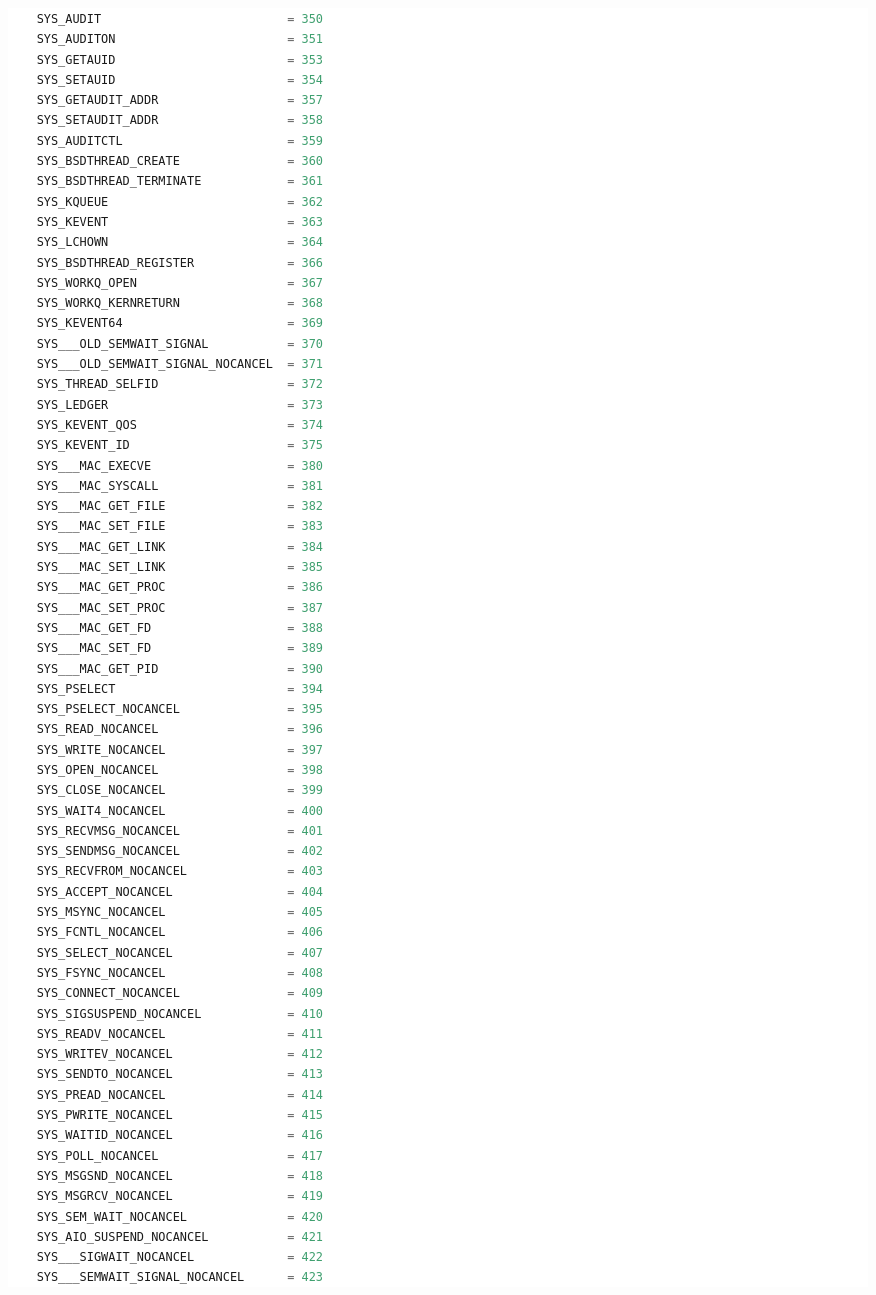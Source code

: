 ```go
	SYS_AUDIT                          = 350
	SYS_AUDITON                        = 351
	SYS_GETAUID                        = 353
	SYS_SETAUID                        = 354
	SYS_GETAUDIT_ADDR                  = 357
	SYS_SETAUDIT_ADDR                  = 358
	SYS_AUDITCTL                       = 359
	SYS_BSDTHREAD_CREATE               = 360
	SYS_BSDTHREAD_TERMINATE            = 361
	SYS_KQUEUE                         = 362
	SYS_KEVENT                         = 363
	SYS_LCHOWN                         = 364
	SYS_BSDTHREAD_REGISTER             = 366
	SYS_WORKQ_OPEN                     = 367
	SYS_WORKQ_KERNRETURN               = 368
	SYS_KEVENT64                       = 369
	SYS___OLD_SEMWAIT_SIGNAL           = 370
	SYS___OLD_SEMWAIT_SIGNAL_NOCANCEL  = 371
	SYS_THREAD_SELFID                  = 372
	SYS_LEDGER                         = 373
	SYS_KEVENT_QOS                     = 374
	SYS_KEVENT_ID                      = 375
	SYS___MAC_EXECVE                   = 380
	SYS___MAC_SYSCALL                  = 381
	SYS___MAC_GET_FILE                 = 382
	SYS___MAC_SET_FILE                 = 383
	SYS___MAC_GET_LINK                 = 384
	SYS___MAC_SET_LINK                 = 385
	SYS___MAC_GET_PROC                 = 386
	SYS___MAC_SET_PROC                 = 387
	SYS___MAC_GET_FD                   = 388
	SYS___MAC_SET_FD                   = 389
	SYS___MAC_GET_PID                  = 390
	SYS_PSELECT                        = 394
	SYS_PSELECT_NOCANCEL               = 395
	SYS_READ_NOCANCEL                  = 396
	SYS_WRITE_NOCANCEL                 = 397
	SYS_OPEN_NOCANCEL                  = 398
	SYS_CLOSE_NOCANCEL                 = 399
	SYS_WAIT4_NOCANCEL                 = 400
	SYS_RECVMSG_NOCANCEL               = 401
	SYS_SENDMSG_NOCANCEL               = 402
	SYS_RECVFROM_NOCANCEL              = 403
	SYS_ACCEPT_NOCANCEL                = 404
	SYS_MSYNC_NOCANCEL                 = 405
	SYS_FCNTL_NOCANCEL                 = 406
	SYS_SELECT_NOCANCEL                = 407
	SYS_FSYNC_NOCANCEL                 = 408
	SYS_CONNECT_NOCANCEL               = 409
	SYS_SIGSUSPEND_NOCANCEL            = 410
	SYS_READV_NOCANCEL                 = 411
	SYS_WRITEV_NOCANCEL                = 412
	SYS_SENDTO_NOCANCEL                = 413
	SYS_PREAD_NOCANCEL                 = 414
	SYS_PWRITE_NOCANCEL                = 415
	SYS_WAITID_NOCANCEL                = 416
	SYS_POLL_NOCANCEL                  = 417
	SYS_MSGSND_NOCANCEL                = 418
	SYS_MSGRCV_NOCANCEL                = 419
	SYS_SEM_WAIT_NOCANCEL              = 420
	SYS_AIO_SUSPEND_NOCANCEL           = 421
	SYS___SIGWAIT_NOCANCEL             = 422
	SYS___SEMWAIT_SIGNAL_NOCANCEL      = 423
```
